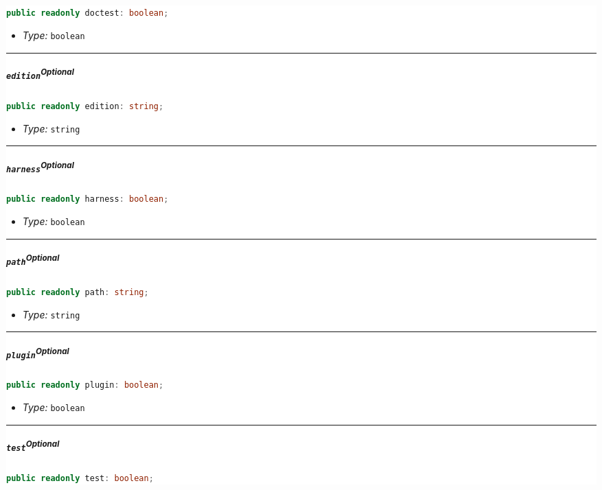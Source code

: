 ```typescript
public readonly doctest: boolean;
```

- *Type:* `boolean`

---

##### `edition`<sup>Optional</sup> <a name="@GetSvelteUp/projen-rust-project.CargoManifestExample.property.edition"></a>

```typescript
public readonly edition: string;
```

- *Type:* `string`

---

##### `harness`<sup>Optional</sup> <a name="@GetSvelteUp/projen-rust-project.CargoManifestExample.property.harness"></a>

```typescript
public readonly harness: boolean;
```

- *Type:* `boolean`

---

##### `path`<sup>Optional</sup> <a name="@GetSvelteUp/projen-rust-project.CargoManifestExample.property.path"></a>

```typescript
public readonly path: string;
```

- *Type:* `string`

---

##### `plugin`<sup>Optional</sup> <a name="@GetSvelteUp/projen-rust-project.CargoManifestExample.property.plugin"></a>

```typescript
public readonly plugin: boolean;
```

- *Type:* `boolean`

---

##### `test`<sup>Optional</sup> <a name="@GetSvelteUp/projen-rust-project.CargoManifestExample.property.test"></a>

```typescript
public readonly test: boolean;
```

